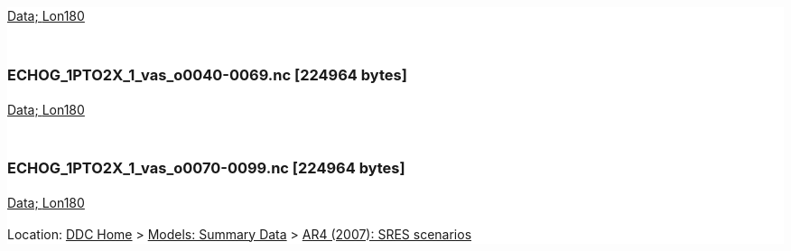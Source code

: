 <a href="http://apps.ipcc-data.org/cgi-bin/downl/ar4_nc/vas/ECHOG_1PTO2X_1_vas_o0010-0039.nc">Data; </a><a href="http://apps.ipcc-data.org/cgi-bin/downl/ar4_nc/vas/ECHOG_1PTO2X_1_vas_o0010-0039.cyto180.nc"> Lon180</a><br/>
<br/><h3>ECHOG_1PTO2X_1_vas_o0040-0069.nc [224964 bytes]</h3>
<a href="http://apps.ipcc-data.org/cgi-bin/downl/ar4_nc/vas/ECHOG_1PTO2X_1_vas_o0040-0069.nc">Data; </a><a href="http://apps.ipcc-data.org/cgi-bin/downl/ar4_nc/vas/ECHOG_1PTO2X_1_vas_o0040-0069.cyto180.nc"> Lon180</a><br/>
<br/><h3>ECHOG_1PTO2X_1_vas_o0070-0099.nc [224964 bytes]</h3>
<a href="http://apps.ipcc-data.org/cgi-bin/downl/ar4_nc/vas/ECHOG_1PTO2X_1_vas_o0070-0099.nc">Data; </a><a href="http://apps.ipcc-data.org/cgi-bin/downl/ar4_nc/vas/ECHOG_1PTO2X_1_vas_o0070-0099.cyto180.nc"> Lon180</a><br/>

<div id="breadcrumb2" align="left">
Location: <a href="/index.html">DDC Home</a> > <a href="/sim/gcm_clim/">Models: Summary Data</a>
> <a href="/sim/gcm_clim/SRES_AR4/index.html">AR4 (2007): SRES scenarios</a>
</div>
</td></tr></table>
